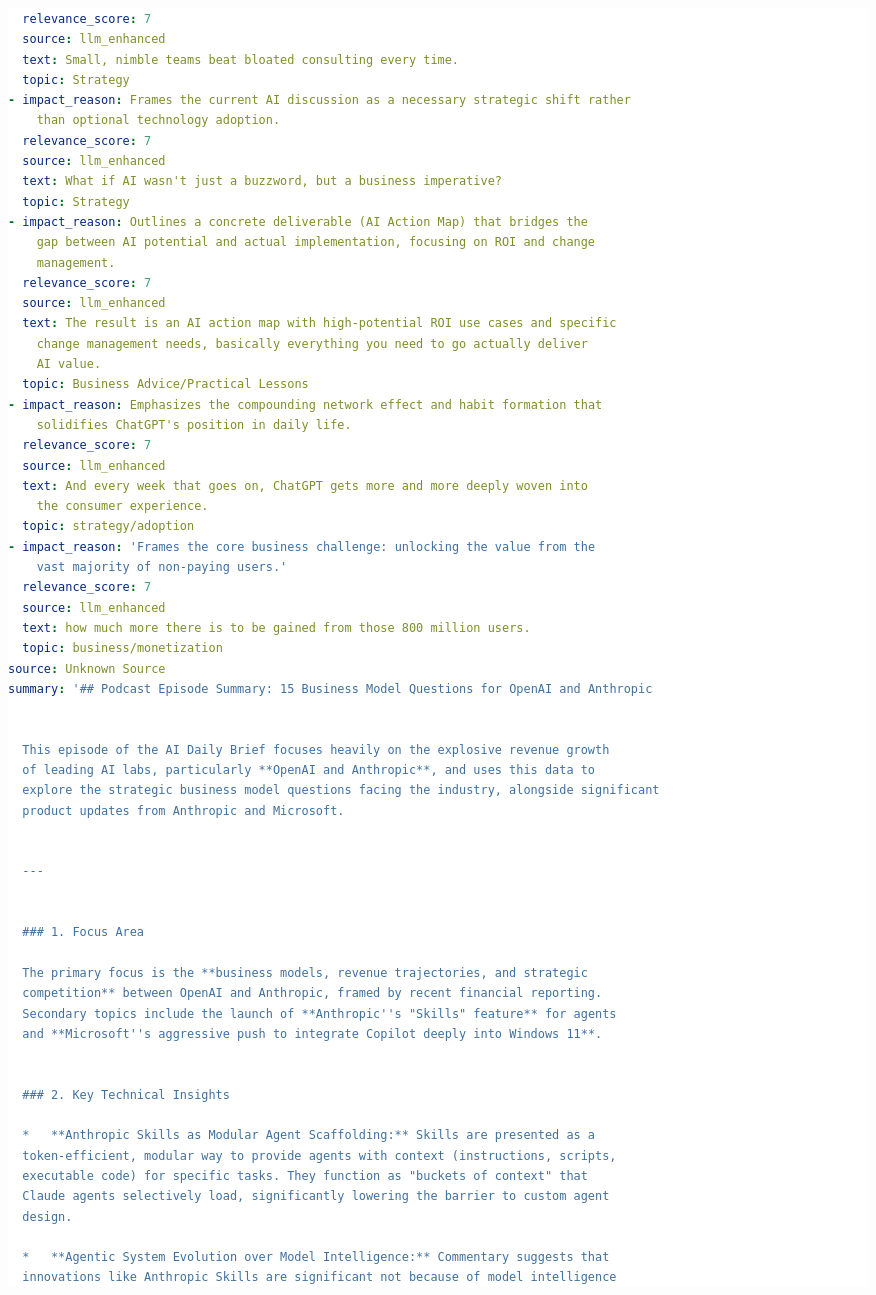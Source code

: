 ```yaml
  relevance_score: 7
  source: llm_enhanced
  text: Small, nimble teams beat bloated consulting every time.
  topic: Strategy
- impact_reason: Frames the current AI discussion as a necessary strategic shift rather
    than optional technology adoption.
  relevance_score: 7
  source: llm_enhanced
  text: What if AI wasn't just a buzzword, but a business imperative?
  topic: Strategy
- impact_reason: Outlines a concrete deliverable (AI Action Map) that bridges the
    gap between AI potential and actual implementation, focusing on ROI and change
    management.
  relevance_score: 7
  source: llm_enhanced
  text: The result is an AI action map with high-potential ROI use cases and specific
    change management needs, basically everything you need to go actually deliver
    AI value.
  topic: Business Advice/Practical Lessons
- impact_reason: Emphasizes the compounding network effect and habit formation that
    solidifies ChatGPT's position in daily life.
  relevance_score: 7
  source: llm_enhanced
  text: And every week that goes on, ChatGPT gets more and more deeply woven into
    the consumer experience.
  topic: strategy/adoption
- impact_reason: 'Frames the core business challenge: unlocking the value from the
    vast majority of non-paying users.'
  relevance_score: 7
  source: llm_enhanced
  text: how much more there is to be gained from those 800 million users.
  topic: business/monetization
source: Unknown Source
summary: '## Podcast Episode Summary: 15 Business Model Questions for OpenAI and Anthropic


  This episode of the AI Daily Brief focuses heavily on the explosive revenue growth
  of leading AI labs, particularly **OpenAI and Anthropic**, and uses this data to
  explore the strategic business model questions facing the industry, alongside significant
  product updates from Anthropic and Microsoft.


  ---


  ### 1. Focus Area

  The primary focus is the **business models, revenue trajectories, and strategic
  competition** between OpenAI and Anthropic, framed by recent financial reporting.
  Secondary topics include the launch of **Anthropic''s "Skills" feature** for agents
  and **Microsoft''s aggressive push to integrate Copilot deeply into Windows 11**.


  ### 2. Key Technical Insights

  *   **Anthropic Skills as Modular Agent Scaffolding:** Skills are presented as a
  token-efficient, modular way to provide agents with context (instructions, scripts,
  executable code) for specific tasks. They function as "buckets of context" that
  Claude agents selectively load, significantly lowering the barrier to custom agent
  design.

  *   **Agentic System Evolution over Model Intelligence:** Commentary suggests that
  innovations like Anthropic Skills are significant not because of model intelligence
```